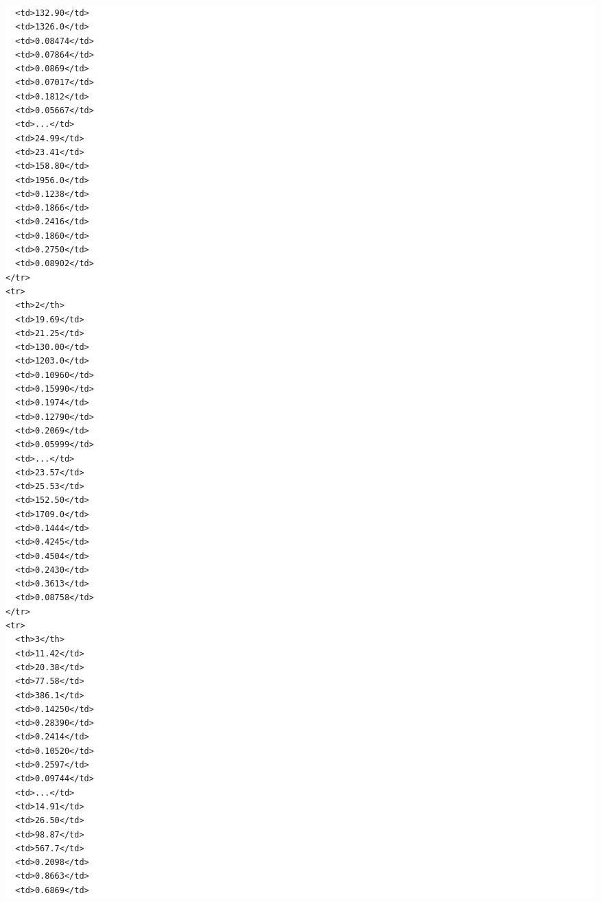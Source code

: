       <td>132.90</td>
      <td>1326.0</td>
      <td>0.08474</td>
      <td>0.07864</td>
      <td>0.0869</td>
      <td>0.07017</td>
      <td>0.1812</td>
      <td>0.05667</td>
      <td>...</td>
      <td>24.99</td>
      <td>23.41</td>
      <td>158.80</td>
      <td>1956.0</td>
      <td>0.1238</td>
      <td>0.1866</td>
      <td>0.2416</td>
      <td>0.1860</td>
      <td>0.2750</td>
      <td>0.08902</td>
    </tr>
    <tr>
      <th>2</th>
      <td>19.69</td>
      <td>21.25</td>
      <td>130.00</td>
      <td>1203.0</td>
      <td>0.10960</td>
      <td>0.15990</td>
      <td>0.1974</td>
      <td>0.12790</td>
      <td>0.2069</td>
      <td>0.05999</td>
      <td>...</td>
      <td>23.57</td>
      <td>25.53</td>
      <td>152.50</td>
      <td>1709.0</td>
      <td>0.1444</td>
      <td>0.4245</td>
      <td>0.4504</td>
      <td>0.2430</td>
      <td>0.3613</td>
      <td>0.08758</td>
    </tr>
    <tr>
      <th>3</th>
      <td>11.42</td>
      <td>20.38</td>
      <td>77.58</td>
      <td>386.1</td>
      <td>0.14250</td>
      <td>0.28390</td>
      <td>0.2414</td>
      <td>0.10520</td>
      <td>0.2597</td>
      <td>0.09744</td>
      <td>...</td>
      <td>14.91</td>
      <td>26.50</td>
      <td>98.87</td>
      <td>567.7</td>
      <td>0.2098</td>
      <td>0.8663</td>
      <td>0.6869</td>